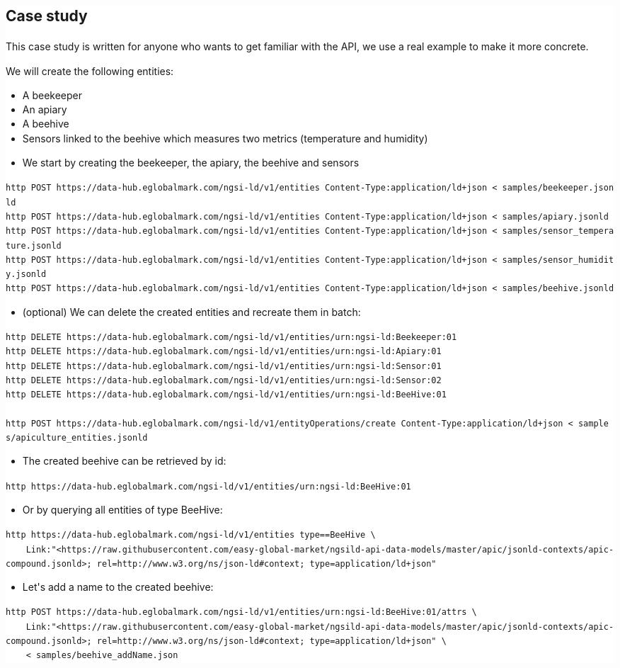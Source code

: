 ## Case study

This case study is written for anyone who wants to get familiar with the API, we use a real example to make it more concrete.

We will create the following entities:
- A beekeeper
- An apiary
- A beehive
- Sensors linked to the beehive which measures two metrics (temperature and humidity)

* We start by creating the beekeeper, the apiary, the beehive and sensors 
```
http POST https://data-hub.eglobalmark.com/ngsi-ld/v1/entities Content-Type:application/ld+json < samples/beekeeper.jsonld
http POST https://data-hub.eglobalmark.com/ngsi-ld/v1/entities Content-Type:application/ld+json < samples/apiary.jsonld
http POST https://data-hub.eglobalmark.com/ngsi-ld/v1/entities Content-Type:application/ld+json < samples/sensor_temperature.jsonld
http POST https://data-hub.eglobalmark.com/ngsi-ld/v1/entities Content-Type:application/ld+json < samples/sensor_humidity.jsonld
http POST https://data-hub.eglobalmark.com/ngsi-ld/v1/entities Content-Type:application/ld+json < samples/beehive.jsonld
```

* (optional) We can delete the created entities and recreate them in batch:
   
```
http DELETE https://data-hub.eglobalmark.com/ngsi-ld/v1/entities/urn:ngsi-ld:Beekeeper:01
http DELETE https://data-hub.eglobalmark.com/ngsi-ld/v1/entities/urn:ngsi-ld:Apiary:01
http DELETE https://data-hub.eglobalmark.com/ngsi-ld/v1/entities/urn:ngsi-ld:Sensor:01
http DELETE https://data-hub.eglobalmark.com/ngsi-ld/v1/entities/urn:ngsi-ld:Sensor:02
http DELETE https://data-hub.eglobalmark.com/ngsi-ld/v1/entities/urn:ngsi-ld:BeeHive:01

http POST https://data-hub.eglobalmark.com/ngsi-ld/v1/entityOperations/create Content-Type:application/ld+json < samples/apiculture_entities.jsonld
```

* The created beehive can be retrieved by id:

```
http https://data-hub.eglobalmark.com/ngsi-ld/v1/entities/urn:ngsi-ld:BeeHive:01
```

* Or by querying all entities of type BeeHive:

```
http https://data-hub.eglobalmark.com/ngsi-ld/v1/entities type==BeeHive \
    Link:"<https://raw.githubusercontent.com/easy-global-market/ngsild-api-data-models/master/apic/jsonld-contexts/apic-compound.jsonld>; rel=http://www.w3.org/ns/json-ld#context; type=application/ld+json"
```

* Let's add a name to the created beehive: 

```
http POST https://data-hub.eglobalmark.com/ngsi-ld/v1/entities/urn:ngsi-ld:BeeHive:01/attrs \
    Link:"<https://raw.githubusercontent.com/easy-global-market/ngsild-api-data-models/master/apic/jsonld-contexts/apic-compound.jsonld>; rel=http://www.w3.org/ns/json-ld#context; type=application/ld+json" \
    < samples/beehive_addName.json
```
